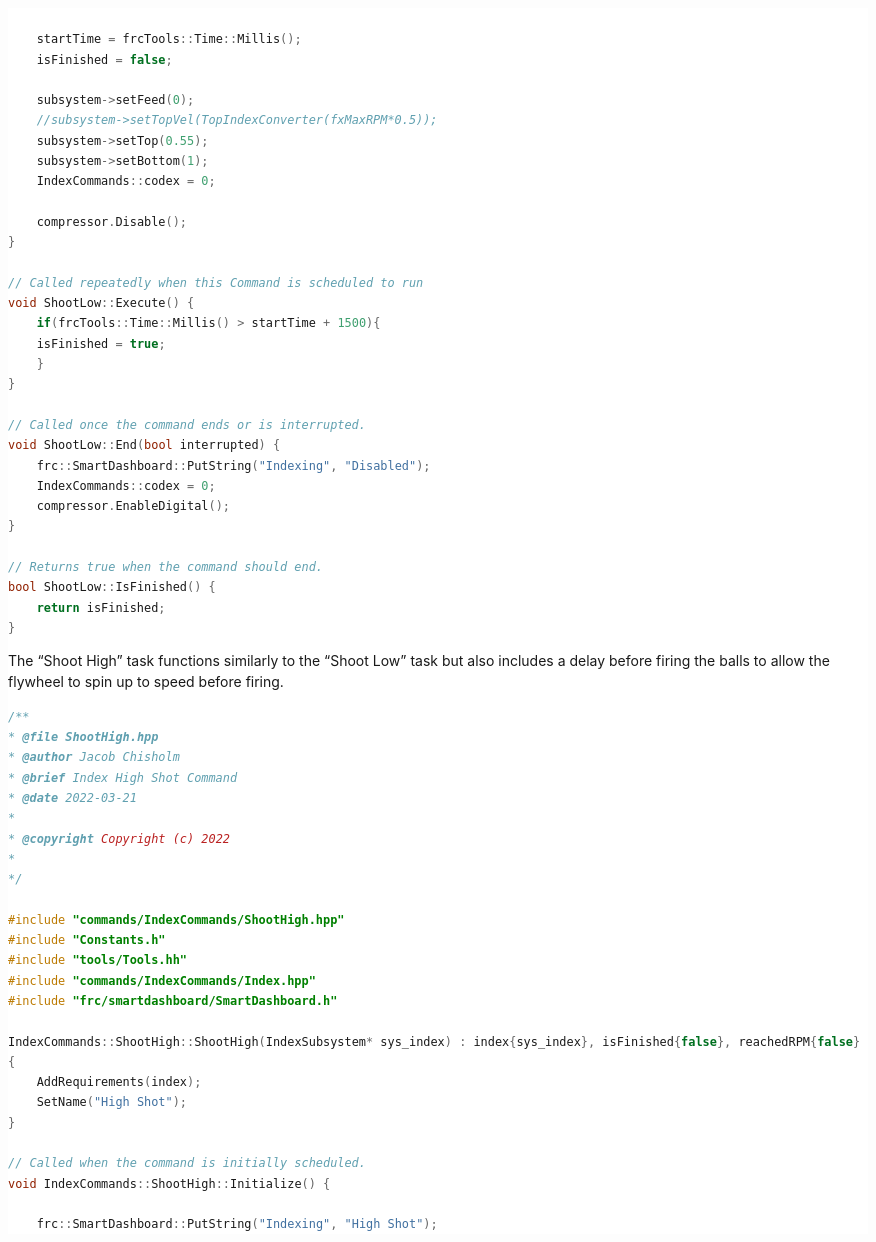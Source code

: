```cpp

    startTime = frcTools::Time::Millis();
    isFinished = false;

    subsystem->setFeed(0);
    //subsystem->setTopVel(TopIndexConverter(fxMaxRPM*0.5));
    subsystem->setTop(0.55);
    subsystem->setBottom(1);
    IndexCommands::codex = 0;

    compressor.Disable();
}

// Called repeatedly when this Command is scheduled to run
void ShootLow::Execute() {
    if(frcTools::Time::Millis() > startTime + 1500){
    isFinished = true;
    }
}

// Called once the command ends or is interrupted.
void ShootLow::End(bool interrupted) {
    frc::SmartDashboard::PutString("Indexing", "Disabled");
    IndexCommands::codex = 0;
    compressor.EnableDigital();
}

// Returns true when the command should end.
bool ShootLow::IsFinished() {
    return isFinished;
}
```

The “Shoot High” task functions similarly to the “Shoot Low” task but also includes a delay before firing the balls to allow the flywheel to spin up to speed before firing.

```cpp
/**
* @file ShootHigh.hpp
* @author Jacob Chisholm
* @brief Index High Shot Command
* @date 2022-03-21
* 
* @copyright Copyright (c) 2022
* 
*/

#include "commands/IndexCommands/ShootHigh.hpp"
#include "Constants.h"
#include "tools/Tools.hh"
#include "commands/IndexCommands/Index.hpp"
#include "frc/smartdashboard/SmartDashboard.h"

IndexCommands::ShootHigh::ShootHigh(IndexSubsystem* sys_index) : index{sys_index}, isFinished{false}, reachedRPM{false} {
    AddRequirements(index);
    SetName("High Shot");
}

// Called when the command is initially scheduled.
void IndexCommands::ShootHigh::Initialize() {

    frc::SmartDashboard::PutString("Indexing", "High Shot");

```
